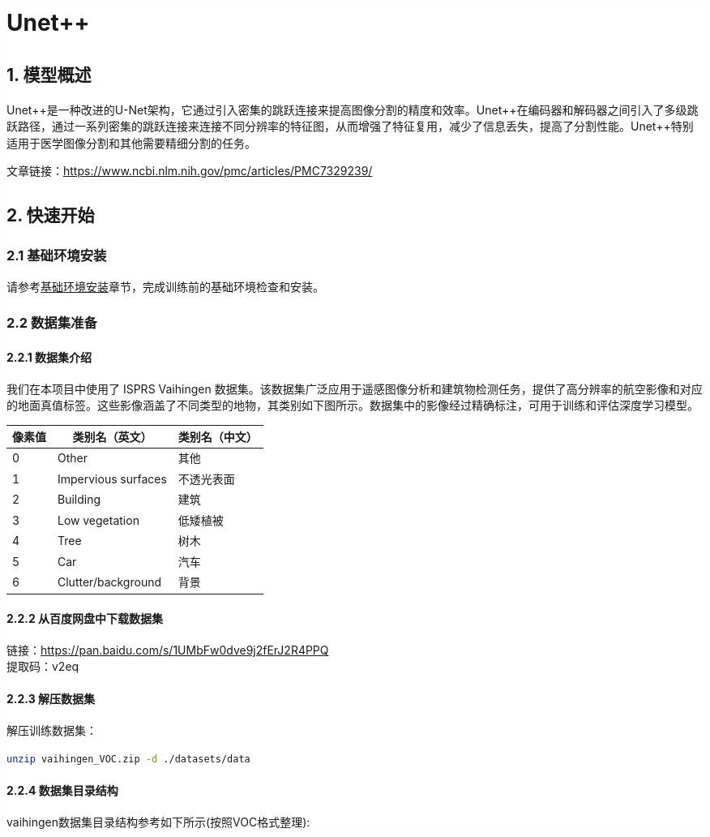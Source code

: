 # Unet++

## 1. 模型概述
Unet++是一种改进的U-Net架构，它通过引入密集的跳跃连接来提高图像分割的精度和效率。Unet++在编码器和解码器之间引入了多级跳跃路径，通过一系列密集的跳跃连接来连接不同分辨率的特征图，从而增强了特征复用，减少了信息丢失，提高了分割性能。Unet++特别适用于医学图像分割和其他需要精细分割的任务。

文章链接：https://www.ncbi.nlm.nih.gov/pmc/articles/PMC7329239/

## 2. 快速开始

### 2.1 基础环境安装

请参考[基础环境安装](../../../../doc/Environment.md)章节，完成训练前的基础环境检查和安装。


### 2.2 数据集准备
#### 2.2.1 数据集介绍

我们在本项目中使用了 ISPRS Vaihingen 数据集。该数据集广泛应用于遥感图像分析和建筑物检测任务，提供了高分辨率的航空影像和对应的地面真值标签。这些影像涵盖了不同类型的地物，其类别如下图所示。数据集中的影像经过精确标注，可用于训练和评估深度学习模型。

| 像素值 | 类别名（英文）           | 类别名（中文） |
| ------ | ------------------------- | -------------- | 
| 0      | Other       | 其他     |
| 1      | Impervious surfaces       | 不透光表面     |
| 2      | Building                  | 建筑           |
| 3      | Low vegetation            | 低矮植被       | 
| 4      | Tree                      | 树木           |
| 5      | Car                       | 汽车           |
| 6      | Clutter/background        | 背景           | 


#### 2.2.2 从百度网盘中下载数据集
链接：https://pan.baidu.com/s/1UMbFw0dve9j2fErJ2R4PPQ \
提取码：v2eq

#### 2.2.3 解压数据集

解压训练数据集：

``` bash
unzip vaihingen_VOC.zip -d ./datasets/data
```

#### 2.2.4 数据集目录结构

vaihingen数据集目录结构参考如下所示(按照VOC格式整理):
